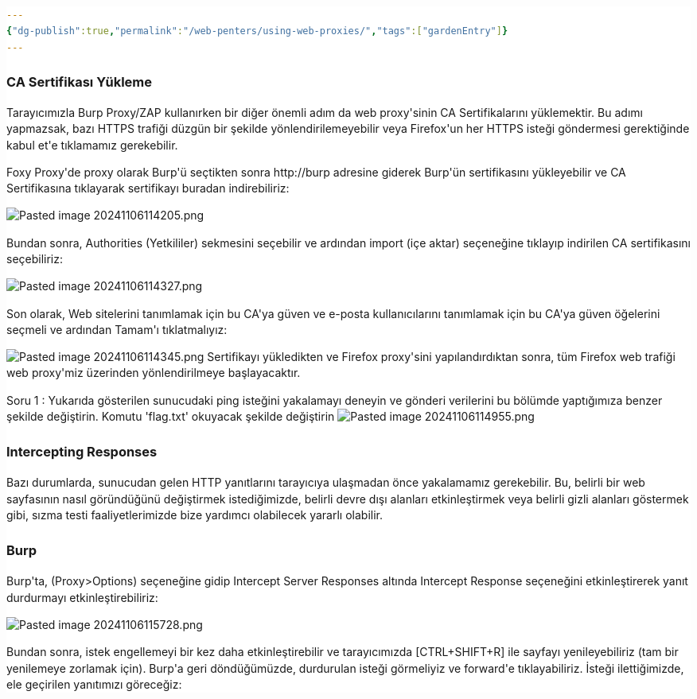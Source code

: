 ```yaml
---
{"dg-publish":true,"permalink":"/web-penters/using-web-proxies/","tags":["gardenEntry"]}
---
```



### CA Sertifikası Yükleme
Tarayıcımızla Burp Proxy/ZAP kullanırken bir diğer önemli adım da web proxy'sinin CA Sertifikalarını yüklemektir. Bu adımı yapmazsak, bazı HTTPS trafiği düzgün bir şekilde yönlendirilemeyebilir veya Firefox'un her HTTPS isteği göndermesi gerektiğinde kabul et'e tıklamamız gerekebilir.

Foxy Proxy'de proxy olarak Burp'ü seçtikten sonra http://burp adresine giderek Burp'ün sertifikasını yükleyebilir ve CA Sertifikasına tıklayarak sertifikayı buradan indirebiliriz:

![Pasted image 20241106114205.png](/img/user/resimler/Pasted%20image%2020241106114205.png)

Bundan sonra, Authorities (Yetkililer) sekmesini seçebilir ve ardından import (içe aktar) seçeneğine tıklayıp indirilen CA sertifikasını seçebiliriz:

![Pasted image 20241106114327.png](/img/user/resimler/Pasted%20image%2020241106114327.png)

Son olarak, Web sitelerini tanımlamak için bu CA'ya güven ve e-posta kullanıcılarını tanımlamak için bu CA'ya güven öğelerini seçmeli ve ardından Tamam'ı tıklatmalıyız:

![Pasted image 20241106114345.png](/img/user/resimler/Pasted%20image%2020241106114345.png)
Sertifikayı yükledikten ve Firefox proxy'sini yapılandırdıktan sonra, tüm Firefox web trafiği web proxy'miz üzerinden yönlendirilmeye başlayacaktır.


Soru 1 : Yukarıda gösterilen sunucudaki ping isteğini yakalamayı deneyin ve gönderi verilerini bu bölümde yaptığımıza benzer şekilde değiştirin. Komutu 'flag.txt' okuyacak şekilde değiştirin
![Pasted image 20241106114955.png](/img/user/resimler/Pasted%20image%2020241106114955.png)


### Intercepting Responses
Bazı durumlarda, sunucudan gelen HTTP yanıtlarını tarayıcıya ulaşmadan önce yakalamamız gerekebilir. Bu, belirli bir web sayfasının nasıl göründüğünü değiştirmek istediğimizde, belirli devre dışı alanları etkinleştirmek veya belirli gizli alanları göstermek gibi, sızma testi faaliyetlerimizde bize yardımcı olabilecek yararlı olabilir.


### Burp
Burp'ta, (Proxy>Options) seçeneğine gidip Intercept Server Responses altında Intercept Response seçeneğini etkinleştirerek yanıt durdurmayı etkinleştirebiliriz:

![Pasted image 20241106115728.png](/img/user/resimler/Pasted%20image%2020241106115728.png)

Bundan sonra, istek engellemeyi bir kez daha etkinleştirebilir ve tarayıcımızda [CTRL+SHIFT+R] ile sayfayı yenileyebiliriz (tam bir yenilemeye zorlamak için). Burp'a geri döndüğümüzde, durdurulan isteği görmeliyiz ve forward'e tıklayabiliriz. İsteği ilettiğimizde, ele geçirilen yanıtımızı göreceğiz:
